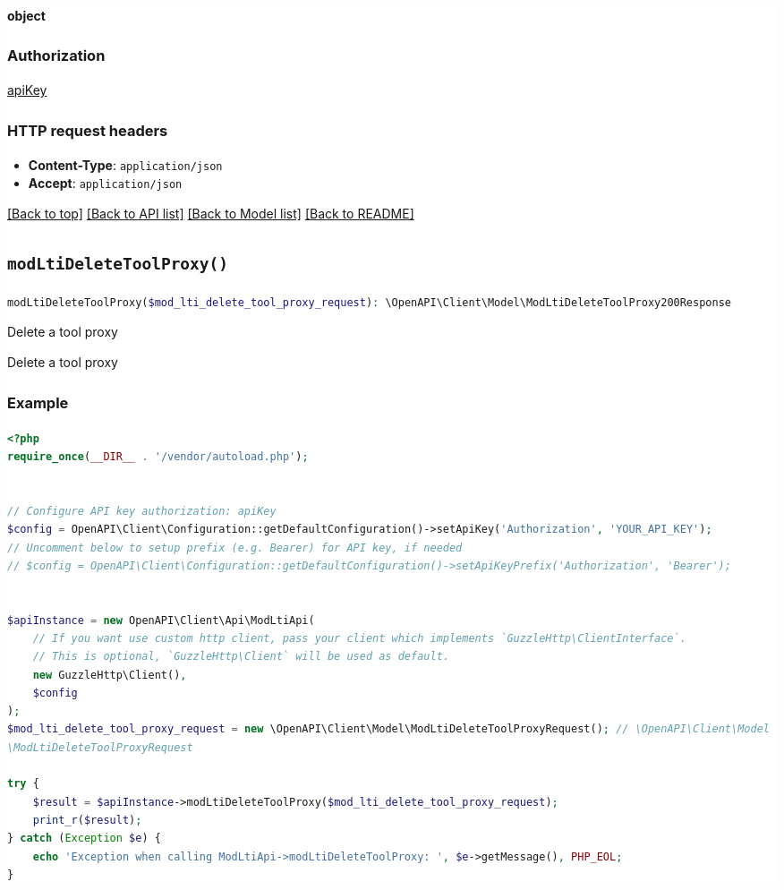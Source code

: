**object**

### Authorization

[apiKey](../../README.md#apiKey)

### HTTP request headers

- **Content-Type**: `application/json`
- **Accept**: `application/json`

[[Back to top]](#) [[Back to API list]](../../README.md#endpoints)
[[Back to Model list]](../../README.md#models)
[[Back to README]](../../README.md)

## `modLtiDeleteToolProxy()`

```php
modLtiDeleteToolProxy($mod_lti_delete_tool_proxy_request): \OpenAPI\Client\Model\ModLtiDeleteToolProxy200Response
```

Delete a tool proxy

Delete a tool proxy

### Example

```php
<?php
require_once(__DIR__ . '/vendor/autoload.php');


// Configure API key authorization: apiKey
$config = OpenAPI\Client\Configuration::getDefaultConfiguration()->setApiKey('Authorization', 'YOUR_API_KEY');
// Uncomment below to setup prefix (e.g. Bearer) for API key, if needed
// $config = OpenAPI\Client\Configuration::getDefaultConfiguration()->setApiKeyPrefix('Authorization', 'Bearer');


$apiInstance = new OpenAPI\Client\Api\ModLtiApi(
    // If you want use custom http client, pass your client which implements `GuzzleHttp\ClientInterface`.
    // This is optional, `GuzzleHttp\Client` will be used as default.
    new GuzzleHttp\Client(),
    $config
);
$mod_lti_delete_tool_proxy_request = new \OpenAPI\Client\Model\ModLtiDeleteToolProxyRequest(); // \OpenAPI\Client\Model\ModLtiDeleteToolProxyRequest

try {
    $result = $apiInstance->modLtiDeleteToolProxy($mod_lti_delete_tool_proxy_request);
    print_r($result);
} catch (Exception $e) {
    echo 'Exception when calling ModLtiApi->modLtiDeleteToolProxy: ', $e->getMessage(), PHP_EOL;
}
```
